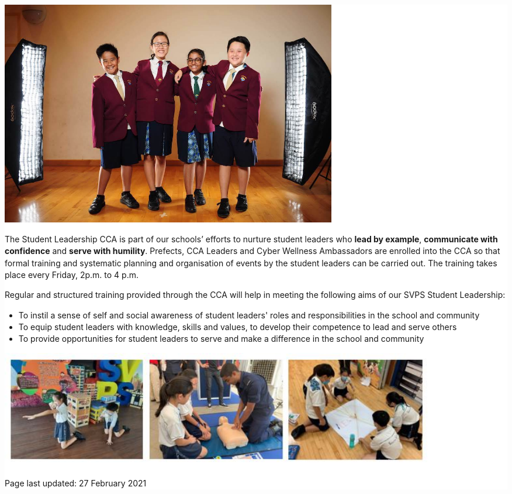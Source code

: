 <img style="width: 65%;" src="/images/PW3.jpg" />
<p>The Student Leadership CCA is part of our schools&rsquo; efforts to nurture student leaders who&nbsp;<strong>lead by example</strong>,&nbsp;<strong>communicate with confidence</strong>&nbsp;and&nbsp;<strong>serve with humility</strong>. Prefects, CCA Leaders and Cyber Wellness Ambassadors are enrolled into the CCA so that formal training and systematic planning and organisation of events by the student leaders can be carried out. The training takes place every Friday, 2p.m. to 4 p.m.&nbsp;</p>
<p>Regular and structured training provided through the CCA will help in meeting the following aims of our SVPS Student Leadership:</p>
<ul>
<li>To instil a sense of self and social awareness of student leaders' roles and responsibilities in the school and community</li>
<li>To equip student leaders with knowledge, skills and values, to develop their competence to lead and serve others</li>
<li>To provide opportunities for student leaders to serve and make a difference in the school and community</li>
</ul>
<img style="width: 85%;" src="/images/PW4.jpg" />
<p>Page last updated: 27 February 2021</p>